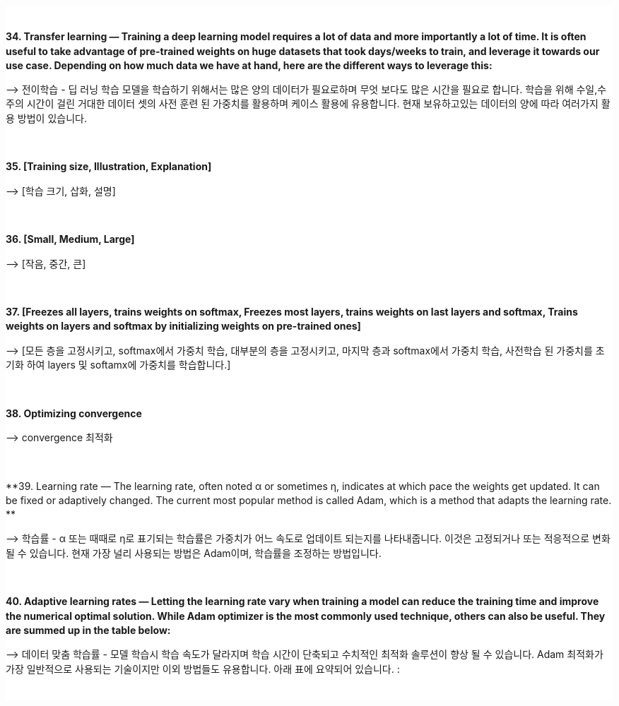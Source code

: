 <br>


**34. Transfer learning ― Training a deep learning model requires a lot of data and more importantly a lot of time. It is often useful to take advantage of pre-trained weights on huge datasets that took days/weeks to train, and leverage it towards our use case. Depending on how much data we have at hand, here are the different ways to leverage this:**

&#10230; 전이학습 - 딥 러닝 학습 모델을 학습하기 위해서는 많은 양의 데이터가 필요로하며 무엇 보다도 많은 시간을 필요로 합니다. 학습을 위해 수일,수주의 시간이 걸린 거대한 데이터 셋의 사전 훈련 된 가중치를 활용하며  케이스 활용에 유용합니다. 현재 보유하고있는 데이터의 양에 따라 여러가지 활용 방법이 있습니다.

<br>


**35. [Training size, Illustration, Explanation]**

&#10230; [학습 크기, 삽화, 설명]

<br>


**36. [Small, Medium, Large]**

&#10230; [작음, 중간, 큰]

<br>


**37. [Freezes all layers, trains weights on softmax, Freezes most layers, trains weights on last layers and softmax, Trains weights on layers and softmax by initializing weights on pre-trained ones]**

&#10230; [모든 층을 고정시키고, softmax에서 가중치 학습, 대부분의 층을 고정시키고, 마지막 층과 softmax에서 가중치 학습, 사전학습 된 가중치를 초기화 하여 layers 및 softamx에 가중치를 학습합니다.]

<br>


**38. Optimizing convergence**

&#10230; convergence 최적화 

<br>


**39. Learning rate ― The learning rate, often noted α or sometimes η, indicates at which pace the weights get updated. It can be fixed or adaptively changed. The current most popular method is called Adam, which is a method that adapts the learning rate.
**

&#10230; 학습률 - α 또는 때때로 η로 표기되는 학습률은 가중치가 어느 속도로 업데이트 되는지를 나타내줍니다. 이것은 고정되거나 또는 적응적으로 변화될 수 있습니다. 현재 가장 널리 사용되는 방법은 Adam이며, 학습률을 조정하는 방법입니다.

<br>


**40. Adaptive learning rates ― Letting the learning rate vary when training a model can reduce the training time and improve the numerical optimal solution. While Adam optimizer is the most commonly used technique, others can also be useful. They are summed up in the table below:**

&#10230; 데이터 맞춤 학습률 - 모델 학습시 학습 속도가 달라지며 학습 시간이 단축되고 수치적인 최적화 솔루션이 향상 될 수 있습니다. Adam 최적화가 가장 일반적으로 사용되는 기술이지만 이외 방법들도 유용합니다. 아래 표에 요약되어 있습니다. :

<br>
